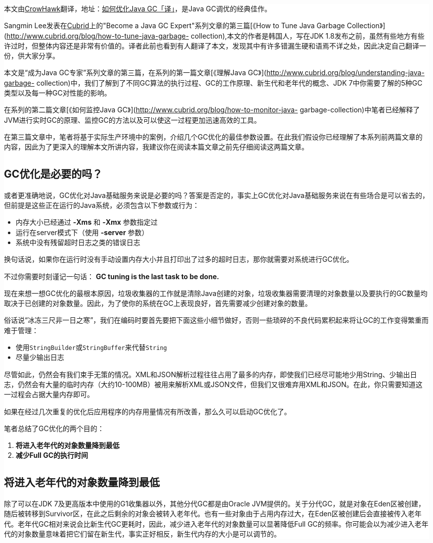 本文由[CrowHawk](https://crowhawk.github.io/)翻译，地址：[如何优化Java
GC「译」](https://crowhawk.github.io/2017/08/21/jvm_4/)，是Java GC调优的经典佳作。

Sangmin Lee发表在[Cubrid](http://www.cubrid.org/blog)上的"Become a Java GC
Expert"系列文章的第三篇[《How to Tune Java Garbage
Collection》](http://www.cubrid.org/blog/how-to-tune-java-garbage-
collection),本文的作者是韩国人，写在JDK
1.8发布之前，虽然有些地方有些许过时，但整体内容还是非常有价值的。译者此前也看到有人翻译了本文，发现其中有许多错漏生硬和语焉不详之处，因此决定自己翻译一份，供大家分享。

本文是“成为Java GC专家”系列文章的第三篇，在系列的第一篇文章[《理解Java
GC》](http://www.cubrid.org/blog/understanding-java-garbage-
collection)中，我们了解到了不同GC算法的执行过程、GC的工作原理、新生代和老年代的概念、JDK
7中你需要了解的5种GC类型以及每一种GC对性能的影响。

在系列的第二篇文章[《如何监控Java GC》](http://www.cubrid.org/blog/how-to-monitor-java-
garbage-collection)中笔者已经解释了JVM进行实时GC的原理、监控GC的方法以及可以使这一过程更加迅速高效的工具。

在第三篇文章中，笔者将基于实际生产环境中的案例，介绍几个GC优化的最佳参数设置。在此我们假设你已经理解了本系列前两篇文章的内容，因此为了更深入的理解本文所讲内容，我建议你在阅读本篇文章之前先仔细阅读这两篇文章。

  

## GC优化是必要的吗？

或者更准确地说，GC优化对Java基础服务来说是必要的吗？答案是否定的，事实上GC优化对Java基础服务来说在有些场合是可以省去的，但前提是这些正在运行的Java系统，必须包含以下参数或行为：

  * 内存大小已经通过 **-Xms** 和 **-Xmx** 参数指定过
  * 运行在server模式下（使用 **-server** 参数）
  * 系统中没有残留超时日志之类的错误日志

换句话说，如果你在运行时没有手动设置内存大小并且打印出了过多的超时日志，那你就需要对系统进行GC优化。

不过你需要时刻谨记一句话： **GC tuning is the last task to be done.**

现在来想一想GC优化的最根本原因，垃圾收集器的工作就是清除Java创建的对象，垃圾收集器需要清理的对象数量以及要执行的GC数量均取决于已创建的对象数量。因此，为了使你的系统在GC上表现良好，首先需要减少创建对象的数量。

俗话说“冰冻三尺非一日之寒”，我们在编码时要首先要把下面这些小细节做好，否则一些琐碎的不良代码累积起来将让GC的工作变得繁重而难于管理：

  * 使用`StringBuilder`或`StringBuffer`来代替`String`
  * 尽量少输出日志

尽管如此，仍然会有我们束手无策的情况。XML和JSON解析过程往往占用了最多的内存，即使我们已经尽可能地少用String、少输出日志，仍然会有大量的临时内存（大约10-100MB）被用来解析XML或JSON文件，但我们又很难弃用XML和JSON。在此，你只需要知道这一过程会占据大量内存即可。

如果在经过几次重复的优化后应用程序的内存用量情况有所改善，那么久可以启动GC优化了。

笔者总结了GC优化的两个目的：

  1. **将进入老年代的对象数量降到最低**
  2. **减少Full GC的执行时间**

  

## 将进入老年代的对象数量降到最低

除了可以在JDK 7及更高版本中使用的G1收集器以外，其他分代GC都是由Oracle
JVM提供的。关于分代GC，就是对象在Eden区被创建，随后被转移到Survivor区，在此之后剩余的对象会被转入老年代。也有一些对象由于占用内存过大，在Eden区被创建后会直接被传入老年代。老年代GC相对来说会比新生代GC更耗时，因此，减少进入老年代的对象数量可以显著降低Full
GC的频率。你可能会以为减少进入老年代的对象数量意味着把它们留在新生代，事实正好相反，新生代内存的大小是可以调节的。
